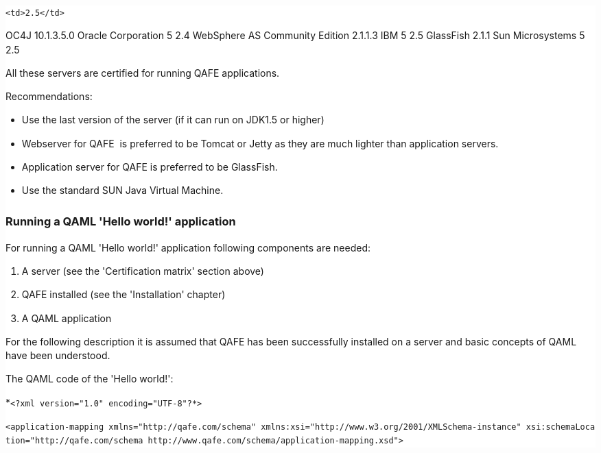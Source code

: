     <td>2.5</td>
  </tr>
  <tr>
    <td>OC4J</td>
    <td>10.1.3.5.0</td>
    <td>Oracle Corporation</td>
    <td>5</td>
    <td>2.4</td>
  </tr>
  <tr>
    <td>WebSphere AS Community Edition</td>
    <td>2.1.1.3</td>
    <td>IBM</td>
    <td>5</td>
    <td>2.5</td>
  </tr>
  <tr>
    <td>GlassFish</td>
    <td>2.1.1</td>
    <td>Sun Microsystems</td>
    <td>5</td>
    <td>2.5</td>
  </tr>
</table>


All these servers are certified for running QAFE applications.

Recommendations:

* Use the last version of the server (if it can run on JDK1.5 or higher)

* Webserver for QAFE  is preferred to be Tomcat or Jetty as they are much lighter than application servers.

* Application server for QAFE is preferred to be GlassFish.

* Use the standard SUN Java Virtual Machine.

### Running a QAML 'Hello world!' application

For running a QAML 'Hello world!' application following components are needed:

1. A server (see the 'Certification matrix' section above)

1. QAFE installed (see the 'Installation' chapter)

1. A QAML application

For the following description it is assumed that QAFE has been successfully installed on a server and basic concepts of QAML have been understood. 

The QAML code of the 'Hello world!':

*`<?xml version="1.0" encoding="UTF-8"?*>`

`<application-mapping xmlns="http://qafe.com/schema" xmlns:xsi="http://www.w3.org/2001/XMLSchema-instance" xsi:schemaLocation="http://qafe.com/schema http://www.qafe.com/schema/application-mapping.xsd">`
